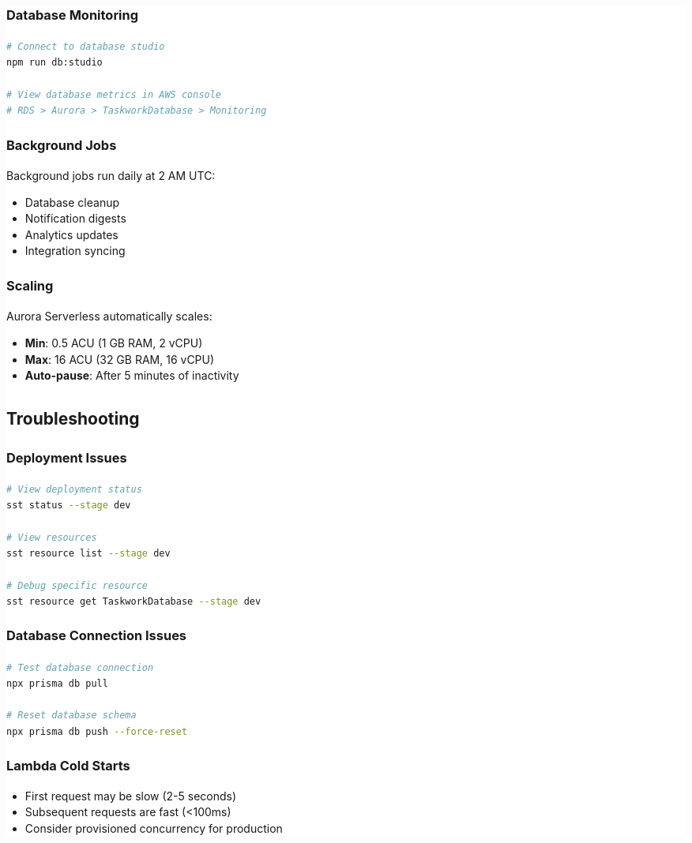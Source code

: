 ### Database Monitoring
```bash
# Connect to database studio
npm run db:studio

# View database metrics in AWS console
# RDS > Aurora > TaskworkDatabase > Monitoring
```

### Background Jobs
Background jobs run daily at 2 AM UTC:
- Database cleanup
- Notification digests  
- Analytics updates
- Integration syncing

### Scaling
Aurora Serverless automatically scales:
- **Min**: 0.5 ACU (1 GB RAM, 2 vCPU)
- **Max**: 16 ACU (32 GB RAM, 16 vCPU)
- **Auto-pause**: After 5 minutes of inactivity

## Troubleshooting

### Deployment Issues
```bash
# View deployment status
sst status --stage dev

# View resources
sst resource list --stage dev

# Debug specific resource
sst resource get TaskworkDatabase --stage dev
```

### Database Connection Issues
```bash
# Test database connection
npx prisma db pull

# Reset database schema
npx prisma db push --force-reset
```

### Lambda Cold Starts
- First request may be slow (2-5 seconds)
- Subsequent requests are fast (<100ms)
- Consider provisioned concurrency for production
